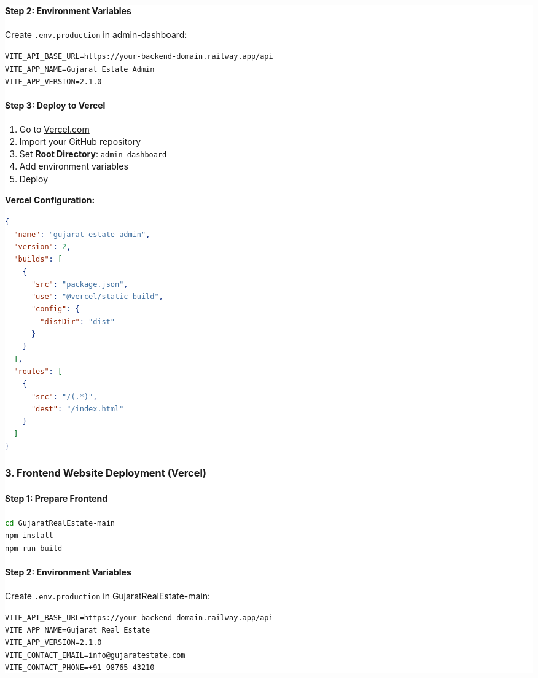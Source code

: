 #### Step 2: Environment Variables
Create `.env.production` in admin-dashboard:

```env
VITE_API_BASE_URL=https://your-backend-domain.railway.app/api
VITE_APP_NAME=Gujarat Estate Admin
VITE_APP_VERSION=2.1.0
```

#### Step 3: Deploy to Vercel
1. Go to [Vercel.com](https://vercel.com)
2. Import your GitHub repository
3. Set **Root Directory**: `admin-dashboard`
4. Add environment variables
5. Deploy

**Vercel Configuration:**
```json
{
  "name": "gujarat-estate-admin",
  "version": 2,
  "builds": [
    {
      "src": "package.json",
      "use": "@vercel/static-build",
      "config": {
        "distDir": "dist"
      }
    }
  ],
  "routes": [
    {
      "src": "/(.*)",
      "dest": "/index.html"
    }
  ]
}
```

### 3. Frontend Website Deployment (Vercel)

#### Step 1: Prepare Frontend
```bash
cd GujaratRealEstate-main
npm install
npm run build
```

#### Step 2: Environment Variables
Create `.env.production` in GujaratRealEstate-main:

```env
VITE_API_BASE_URL=https://your-backend-domain.railway.app/api
VITE_APP_NAME=Gujarat Real Estate
VITE_APP_VERSION=2.1.0
VITE_CONTACT_EMAIL=info@gujaratestate.com
VITE_CONTACT_PHONE=+91 98765 43210
```
